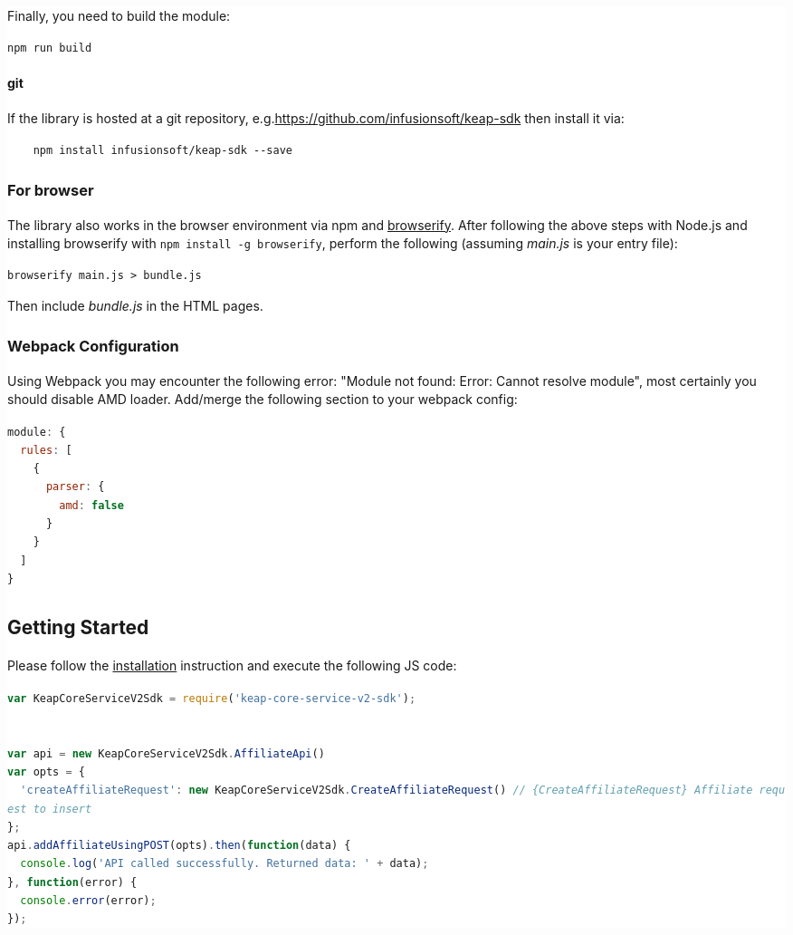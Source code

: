 Finally, you need to build the module:

```shell
npm run build
```

#### git

If the library is hosted at a git repository, e.g.https://github.com/infusionsoft/keap-sdk
then install it via:

```shell
    npm install infusionsoft/keap-sdk --save
```

### For browser

The library also works in the browser environment via npm and [browserify](http://browserify.org/). After following
the above steps with Node.js and installing browserify with `npm install -g browserify`,
perform the following (assuming *main.js* is your entry file):

```shell
browserify main.js > bundle.js
```

Then include *bundle.js* in the HTML pages.

### Webpack Configuration

Using Webpack you may encounter the following error: "Module not found: Error:
Cannot resolve module", most certainly you should disable AMD loader. Add/merge
the following section to your webpack config:

```javascript
module: {
  rules: [
    {
      parser: {
        amd: false
      }
    }
  ]
}
```

## Getting Started

Please follow the [installation](#installation) instruction and execute the following JS code:

```javascript
var KeapCoreServiceV2Sdk = require('keap-core-service-v2-sdk');


var api = new KeapCoreServiceV2Sdk.AffiliateApi()
var opts = {
  'createAffiliateRequest': new KeapCoreServiceV2Sdk.CreateAffiliateRequest() // {CreateAffiliateRequest} Affiliate request to insert
};
api.addAffiliateUsingPOST(opts).then(function(data) {
  console.log('API called successfully. Returned data: ' + data);
}, function(error) {
  console.error(error);
});


```

